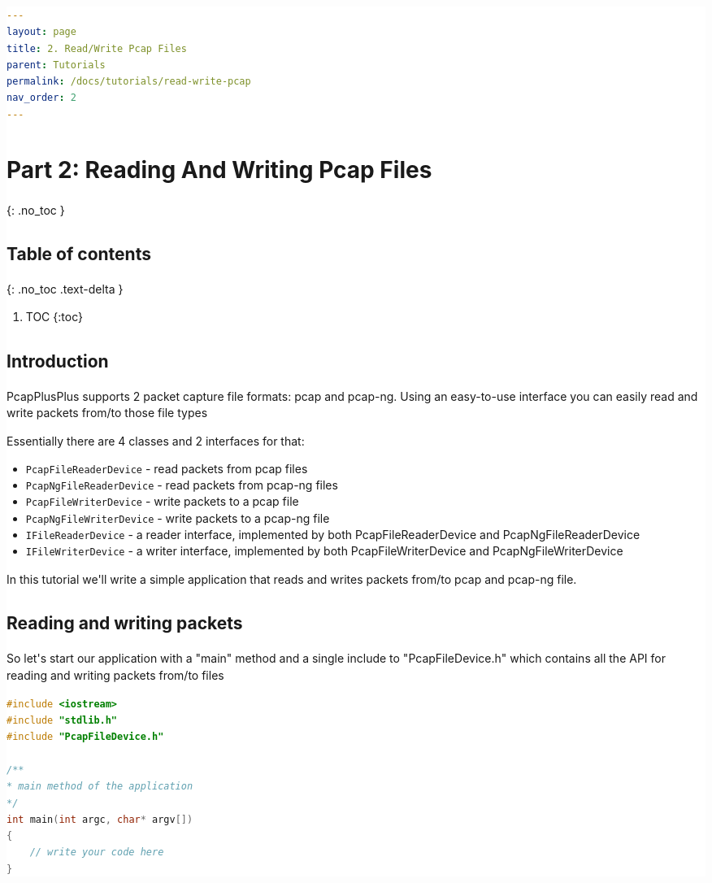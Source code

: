 ```yaml
---
layout: page
title: 2. Read/Write Pcap Files
parent: Tutorials
permalink: /docs/tutorials/read-write-pcap
nav_order: 2
---
```


# Part 2: Reading And Writing Pcap Files
{: .no_toc }

## Table of contents
{: .no_toc .text-delta }

1. TOC
{:toc}

## Introduction

PcapPlusPlus supports 2 packet capture file formats: pcap and pcap-ng. Using an easy-to-use interface you can easily read and write packets from/to those file types

Essentially there are 4 classes and 2 interfaces for that:

* `PcapFileReaderDevice` - read packets from pcap files
* `PcapNgFileReaderDevice` - read packets from pcap-ng files
* `PcapFileWriterDevice` - write packets to a pcap file
* `PcapNgFileWriterDevice` - write packets to a pcap-ng file
* `IFileReaderDevice` - a reader interface, implemented by both PcapFileReaderDevice and PcapNgFileReaderDevice
* `IFileWriterDevice` - a writer interface, implemented by both PcapFileWriterDevice and PcapNgFileWriterDevice

In this tutorial we'll write a simple application that reads and writes packets from/to pcap and pcap-ng file.

## Reading and writing packets

So let's start our application with a "main" method and a single include to "PcapFileDevice.h" which contains all the API for reading and writing packets from/to files

```cpp
#include <iostream>
#include "stdlib.h"
#include "PcapFileDevice.h"

/**
* main method of the application
*/
int main(int argc, char* argv[])
{
    // write your code here
}
```
